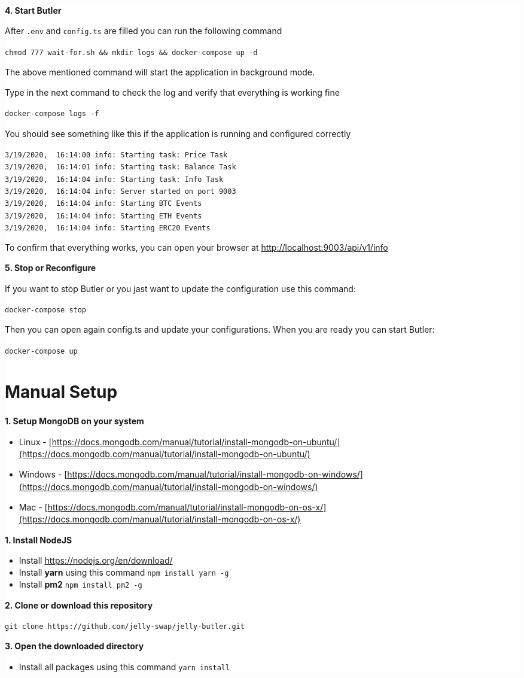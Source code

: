  **4.  Start Butler**

After `.env` and `config.ts` are filled you can run the following command

    chmod 777 wait-for.sh && mkdir logs && docker-compose up -d
The above mentioned command will start the application in background mode.

Type in the next command to check the log and verify that everything is working fine

    docker-compose logs -f

You should see something like this if the application is running and configured correctly

    3/19/2020,  16:14:00 info: Starting task: Price Task
    3/19/2020,  16:14:01 info: Starting task: Balance Task
    3/19/2020,  16:14:04 info: Starting task: Info Task
    3/19/2020,  16:14:04 info: Server started on port 9003
    3/19/2020,  16:14:04 info: Starting BTC Events
    3/19/2020,  16:14:04 info: Starting ETH Events
    3/19/2020,  16:14:04 info: Starting ERC20 Events

To confirm that everything works, you can open your browser at [http://localhost:9003/api/v1/info](http://localhost/api/v1/info)

**5. Stop or Reconfigure**[](#stop-or-reconfigure)

If you want to stop Butler or you jast want to update the configuration use this command:

    docker-compose stop

Then you can open again config.ts and update your configurations. When you are ready you can start Butler:

    docker-compose up

# Manual Setup[](#manual-setup)

**1. Setup MongoDB on your system**

 - Linux - [https://docs.mongodb.com/manual/tutorial/install-mongodb-on-ubuntu/](https://docs.mongodb.com/manual/tutorial/install-mongodb-on-ubuntu/)

- Windows - [https://docs.mongodb.com/manual/tutorial/install-mongodb-on-windows/](https://docs.mongodb.com/manual/tutorial/install-mongodb-on-windows/)

- Mac - [https://docs.mongodb.com/manual/tutorial/install-mongodb-on-os-x/](https://docs.mongodb.com/manual/tutorial/install-mongodb-on-os-x/)

**1. Install NodeJS**
- Install https://nodejs.org/en/download/
- Install **yarn** using this command `npm install yarn -g`
- Install **pm2** `npm install pm2 -g`

**2. Clone or download this repository**

    git clone https://github.com/jelly-swap/jelly-butler.git

**3. Open the downloaded directory**
- Install all packages using this command `yarn install`

